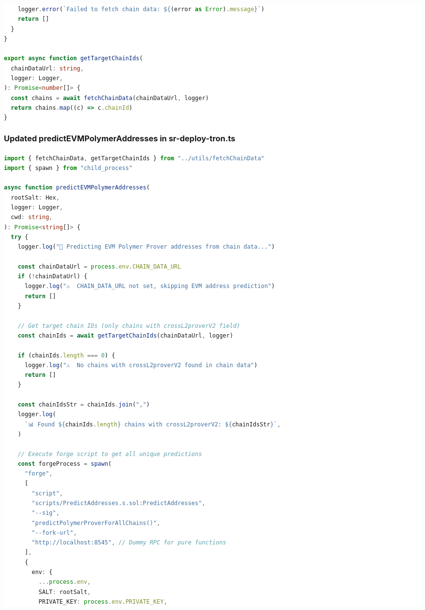 ```typescript
    logger.error(`Failed to fetch chain data: ${(error as Error).message}`)
    return []
  }
}

export async function getTargetChainIds(
  chainDataUrl: string,
  logger: Logger,
): Promise<number[]> {
  const chains = await fetchChainData(chainDataUrl, logger)
  return chains.map((c) => c.chainId)
}
```

### Updated predictEVMPolymerAddresses in sr-deploy-tron.ts

```typescript
import { fetchChainData, getTargetChainIds } from "../utils/fetchChainData"
import { spawn } from "child_process"

async function predictEVMPolymerAddresses(
  rootSalt: Hex,
  logger: Logger,
  cwd: string,
): Promise<string[]> {
  try {
    logger.log("🔮 Predicting EVM Polymer Prover addresses from chain data...")

    const chainDataUrl = process.env.CHAIN_DATA_URL
    if (!chainDataUrl) {
      logger.log("⚠️  CHAIN_DATA_URL not set, skipping EVM address prediction")
      return []
    }

    // Get target chain IDs (only chains with crossL2proverV2 field)
    const chainIds = await getTargetChainIds(chainDataUrl, logger)

    if (chainIds.length === 0) {
      logger.log("⚠️  No chains with crossL2proverV2 found in chain data")
      return []
    }

    const chainIdsStr = chainIds.join(",")
    logger.log(
      `📊 Found ${chainIds.length} chains with crossL2proverV2: ${chainIdsStr}`,
    )

    // Execute forge script to get all unique predictions
    const forgeProcess = spawn(
      "forge",
      [
        "script",
        "scripts/PredictAddresses.s.sol:PredictAddresses",
        "--sig",
        "predictPolymerProverForAllChains()",
        "--fork-url",
        "http://localhost:8545", // Dummy RPC for pure functions
      ],
      {
        env: {
          ...process.env,
          SALT: rootSalt,
          PRIVATE_KEY: process.env.PRIVATE_KEY,
```